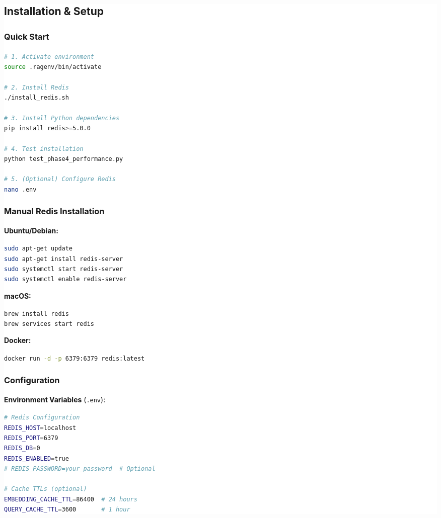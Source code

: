 ## Installation & Setup

### Quick Start

```bash
# 1. Activate environment
source .ragenv/bin/activate

# 2. Install Redis
./install_redis.sh

# 3. Install Python dependencies
pip install redis>=5.0.0

# 4. Test installation
python test_phase4_performance.py

# 5. (Optional) Configure Redis
nano .env
```

### Manual Redis Installation

**Ubuntu/Debian:**
```bash
sudo apt-get update
sudo apt-get install redis-server
sudo systemctl start redis-server
sudo systemctl enable redis-server
```

**macOS:**
```bash
brew install redis
brew services start redis
```

**Docker:**
```bash
docker run -d -p 6379:6379 redis:latest
```

### Configuration

**Environment Variables** (`.env`):
```bash
# Redis Configuration
REDIS_HOST=localhost
REDIS_PORT=6379
REDIS_DB=0
REDIS_ENABLED=true
# REDIS_PASSWORD=your_password  # Optional

# Cache TTLs (optional)
EMBEDDING_CACHE_TTL=86400  # 24 hours
QUERY_CACHE_TTL=3600       # 1 hour
```
